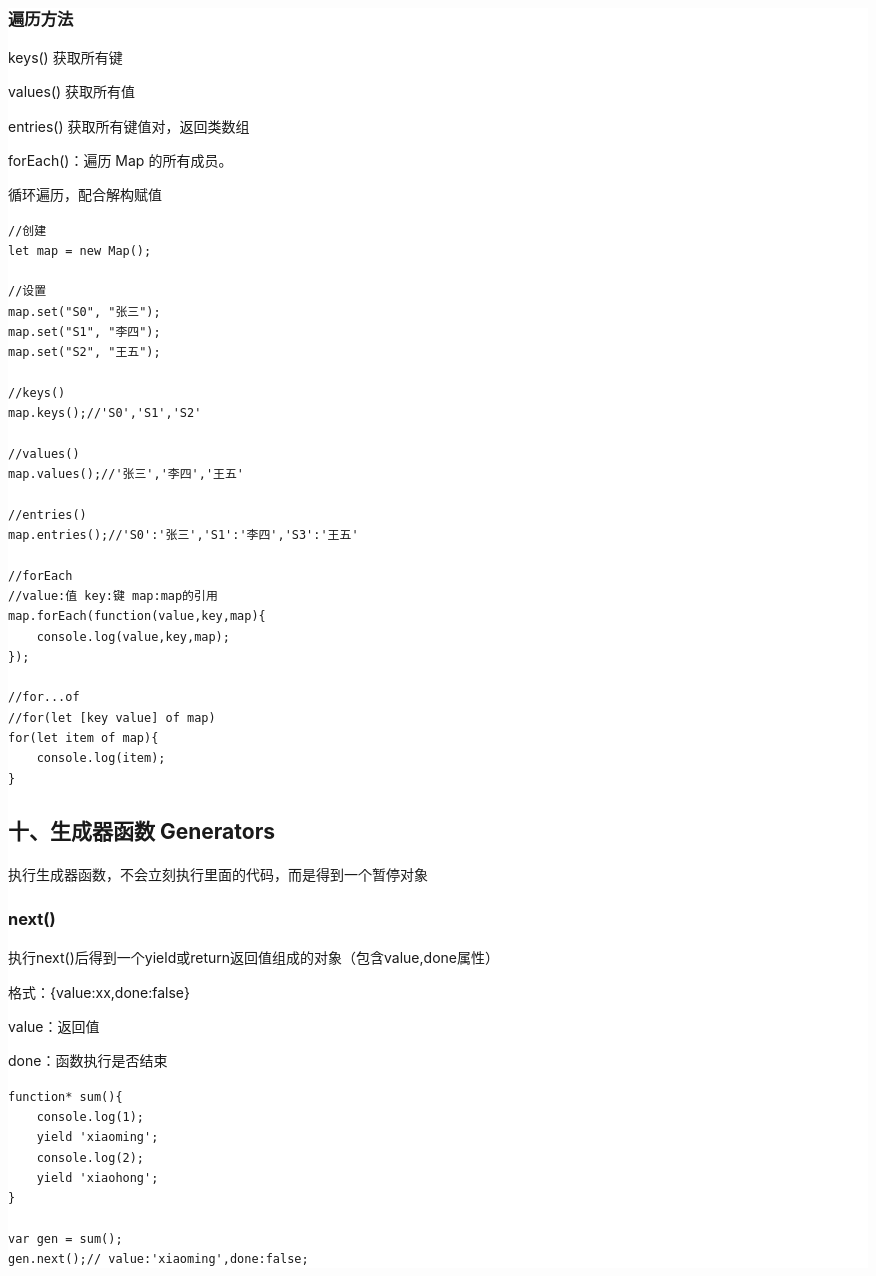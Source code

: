 ### 遍历方法

keys() 获取所有键

values() 获取所有值

entries() 获取所有键值对，返回类数组

forEach()：遍历 Map 的所有成员。

循环遍历，配合解构赋值

```
//创建
let map = new Map(); 

//设置
map.set("S0", "张三"); 
map.set("S1", "李四"); 
map.set("S2", "王五");

//keys()
map.keys();//'S0','S1','S2'

//values()
map.values();//'张三','李四','王五'

//entries()
map.entries();//'S0':'张三','S1':'李四','S3':'王五'

//forEach
//value:值 key:键 map:map的引用
map.forEach(function(value,key,map){
    console.log(value,key,map);
});

//for...of
//for(let [key value] of map)
for(let item of map){
    console.log(item);
}
```

## 十、生成器函数 Generators

执行生成器函数，不会立刻执行里面的代码，而是得到一个暂停对象

### next()

执行next()后得到一个yield或return返回值组成的对象（包含value,done属性）

格式：{value:xx,done:false}

value：返回值

done：函数执行是否结束

```
function* sum(){
    console.log(1);
    yield 'xiaoming';
    console.log(2);
    yield 'xiaohong';
}

var gen = sum();
gen.next();// value:'xiaoming',done:false;
```

